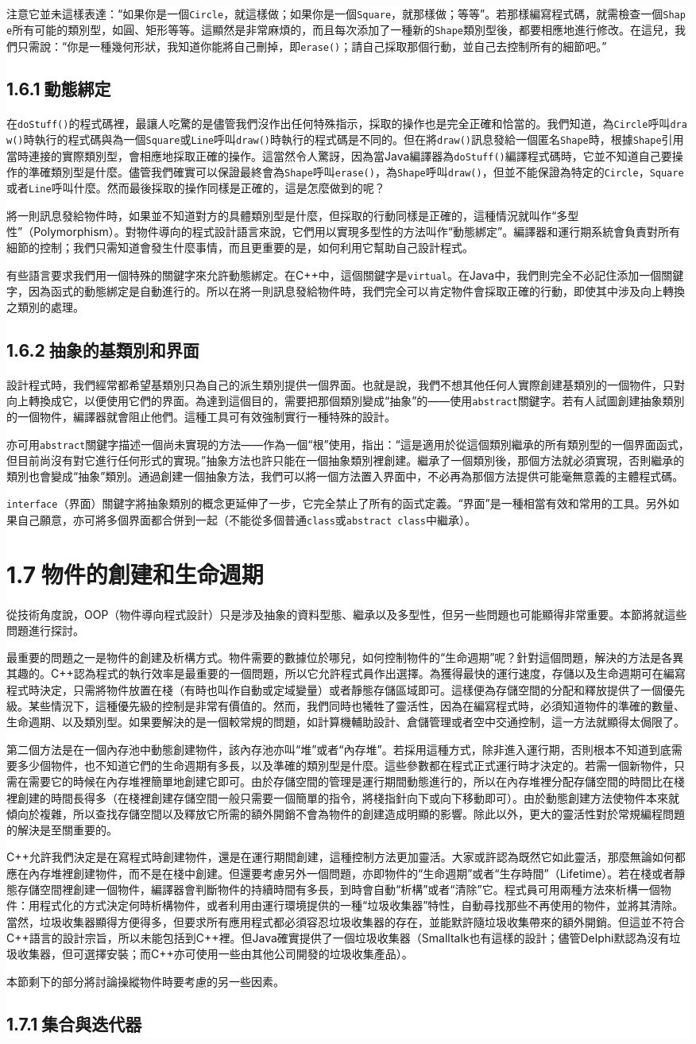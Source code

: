 注意它並未這樣表達：“如果你是一個`Circle`，就這樣做；如果你是一個`Square`，就那樣做；等等”。若那樣編寫程式碼，就需檢查一個`Shape`所有可能的類別型，如圓、矩形等等。這顯然是非常麻煩的，而且每次添加了一種新的`Shape`類別型後，都要相應地進行修改。在這兒，我們只需說：“你是一種幾何形狀，我知道你能將自己刪掉，即`erase()`；請自己採取那個行動，並自己去控制所有的細節吧。”

## 1.6.1 動態綁定

在`doStuff()`的程式碼裡，最讓人吃驚的是儘管我們沒作出任何特殊指示，採取的操作也是完全正確和恰當的。我們知道，為`Circle`呼叫`draw()`時執行的程式碼與為一個`Square`或`Line`呼叫`draw()`時執行的程式碼是不同的。但在將`draw()`訊息發給一個匿名`Shape`時，根據`Shape`引用當時連接的實際類別型，會相應地採取正確的操作。這當然令人驚訝，因為當Java編譯器為`doStuff()`編譯程式碼時，它並不知道自己要操作的準確類別型是什麼。儘管我們確實可以保證最終會為`Shape`呼叫`erase()`，為`Shape`呼叫`draw()`，但並不能保證為特定的`Circle`，`Square`或者`Line`呼叫什麼。然而最後採取的操作同樣是正確的，這是怎麼做到的呢？

將一則訊息發給物件時，如果並不知道對方的具體類別型是什麼，但採取的行動同樣是正確的，這種情況就叫作“多型性”（Polymorphism）。對物件導向的程式設計語言來說，它們用以實現多型性的方法叫作“動態綁定”。編譯器和運行期系統會負責對所有細節的控制；我們只需知道會發生什麼事情，而且更重要的是，如何利用它幫助自己設計程式。

有些語言要求我們用一個特殊的關鍵字來允許動態綁定。在C++中，這個關鍵字是`virtual`。在Java中，我們則完全不必記住添加一個關鍵字，因為函式的動態綁定是自動進行的。所以在將一則訊息發給物件時，我們完全可以肯定物件會採取正確的行動，即使其中涉及向上轉換之類別的處理。

## 1.6.2 抽象的基類別和界面

設計程式時，我們經常都希望基類別只為自己的派生類別提供一個界面。也就是說，我們不想其他任何人實際創建基類別的一個物件，只對向上轉換成它，以便使用它們的界面。為達到這個目的，需要把那個類別變成“抽象”的——使用`abstract`關鍵字。若有人試圖創建抽象類別的一個物件，編譯器就會阻止他們。這種工具可有效強制實行一種特殊的設計。

亦可用`abstract`關鍵字描述一個尚未實現的方法——作為一個“根”使用，指出：“這是適用於從這個類別繼承的所有類別型的一個界面函式，但目前尚沒有對它進行任何形式的實現。”抽象方法也許只能在一個抽象類別裡創建。繼承了一個類別後，那個方法就必須實現，否則繼承的類別也會變成“抽象”類別。通過創建一個抽象方法，我們可以將一個方法置入界面中，不必再為那個方法提供可能毫無意義的主體程式碼。

`interface`（界面）關鍵字將抽象類別的概念更延伸了一步，它完全禁止了所有的函式定義。“界面”是一種相當有效和常用的工具。另外如果自己願意，亦可將多個界面都合併到一起（不能從多個普通`class`或`abstract class`中繼承）。


# 1.7 物件的創建和生命週期


從技術角度說，OOP（物件導向程式設計）只是涉及抽象的資料型態、繼承以及多型性，但另一些問題也可能顯得非常重要。本節將就這些問題進行探討。

最重要的問題之一是物件的創建及析構方式。物件需要的數據位於哪兒，如何控制物件的“生命週期”呢？針對這個問題，解決的方法是各異其趣的。C++認為程式的執行效率是最重要的一個問題，所以它允許程式員作出選擇。為獲得最快的運行速度，存儲以及生命週期可在編寫程式時決定，只需將物件放置在棧（有時也叫作自動或定域變量）或者靜態存儲區域即可。這樣便為存儲空間的分配和釋放提供了一個優先級。某些情況下，這種優先級的控制是非常有價值的。然而，我們同時也犧牲了靈活性，因為在編寫程式時，必須知道物件的準確的數量、生命週期、以及類別型。如果要解決的是一個較常規的問題，如計算機輔助設計、倉儲管理或者空中交通控制，這一方法就顯得太侷限了。

第二個方法是在一個內存池中動態創建物件，該內存池亦叫“堆”或者“內存堆”。若採用這種方式，除非進入運行期，否則根本不知道到底需要多少個物件，也不知道它們的生命週期有多長，以及準確的類別型是什麼。這些參數都在程式正式運行時才決定的。若需一個新物件，只需在需要它的時候在內存堆裡簡單地創建它即可。由於存儲空間的管理是運行期間動態進行的，所以在內存堆裡分配存儲空間的時間比在棧裡創建的時間長得多（在棧裡創建存儲空間一般只需要一個簡單的指令，將棧指針向下或向下移動即可）。由於動態創建方法使物件本來就傾向於複雜，所以查找存儲空間以及釋放它所需的額外開銷不會為物件的創建造成明顯的影響。除此以外，更大的靈活性對於常規編程問題的解決是至關重要的。

C++允許我們決定是在寫程式時創建物件，還是在運行期間創建，這種控制方法更加靈活。大家或許認為既然它如此靈活，那麼無論如何都應在內存堆裡創建物件，而不是在棧中創建。但還要考慮另外一個問題，亦即物件的“生命週期”或者“生存時間”（Lifetime）。若在棧或者靜態存儲空間裡創建一個物件，編譯器會判斷物件的持續時間有多長，到時會自動“析構”或者“清除”它。程式員可用兩種方法來析構一個物件：用程式化的方式決定何時析構物件，或者利用由運行環境提供的一種“垃圾收集器”特性，自動尋找那些不再使用的物件，並將其清除。當然，垃圾收集器顯得方便得多，但要求所有應用程式都必須容忍垃圾收集器的存在，並能默許隨垃圾收集帶來的額外開銷。但這並不符合C++語言的設計宗旨，所以未能包括到C++裡。但Java確實提供了一個垃圾收集器（Smalltalk也有這樣的設計；儘管Delphi默認為沒有垃圾收集器，但可選擇安裝；而C++亦可使用一些由其他公司開發的垃圾收集產品）。

本節剩下的部分將討論操縱物件時要考慮的另一些因素。

## 1.7.1 集合與迭代器
